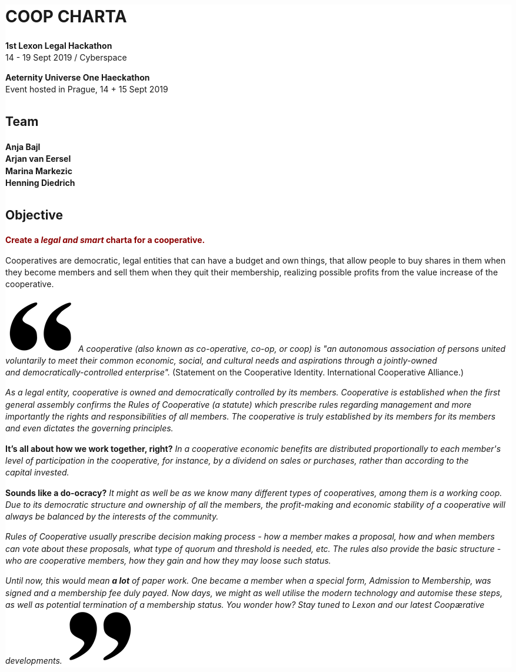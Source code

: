 # COOP CHARTA

**1st Lexon Legal Hackathon**  
14 - 19 Sept 2019 / Cyberspace

**Aeternity Universe One Haeckathon**  
Event hosted in Prague, 14 + 15 Sept 2019

## Team

**Anja Bajl**  
**Arjan van Eersel**  
**Marina Markezic**  
**Henning Diedrich**  

## Objective

<font color=darkred>**Create a _legal_ _and_ _smart_ charta for a cooperative.**</font>

Cooperatives are democratic, legal entities that can have a budget and own things, that allow people to buy shares in them when they become members and sell them when they quit their membership, realizing possible profits from the value increase of the cooperative.

![quote](images/quote-open.png) *A cooperative (also known as co-operative, co-op, or coop) is "an autonomous association of persons united voluntarily to meet their common economic, social, and cultural needs and aspirations through a jointly-owned and democratically-controlled enterprise".* (Statement on the Cooperative Identity. International Cooperative Alliance.)

*As a legal entity, cooperative is owned and democratically controlled by its members. Cooperative is established when the first general assembly confirms the Rules of Cooperative (a statute) which prescribe rules regarding management and more importantly the rights and responsibilities of all members. The cooperative is truly established by its members for its members and even dictates the governing principles.*

**It’s all about how we work together, right?** *In a cooperative economic benefits are distributed proportionally to each member's level of participation in the cooperative, for instance, by a dividend on sales or purchases, rather than according to the capital invested.*

**Sounds like a do-ocracy?** *It might as well be as we know many different types of cooperatives, among them is a working coop. Due to its democratic  structure and ownership of all the members, the profit-making and economic stability of a cooperative will always be balanced by the interests of the community.*

*Rules of Cooperative usually prescribe decision making process - how a member makes a proposal, how and when members can vote about these proposals, what type of quorum and threshold is needed, etc. The rules also provide the basic structure - who are cooperative members, how they gain and how they may loose such status.*

*Until now, this would mean **a lot** of paper work. One became a member when a special form, Admission to Membership, was signed and a membership fee duly payed. Now days, we might as well utilise the modern technology and automise these steps, as well as potential termination of a membership status. You wonder how? Stay tuned to Lexon and our latest Coopærative developments.*  ![unquote](images/quote-close.png)
